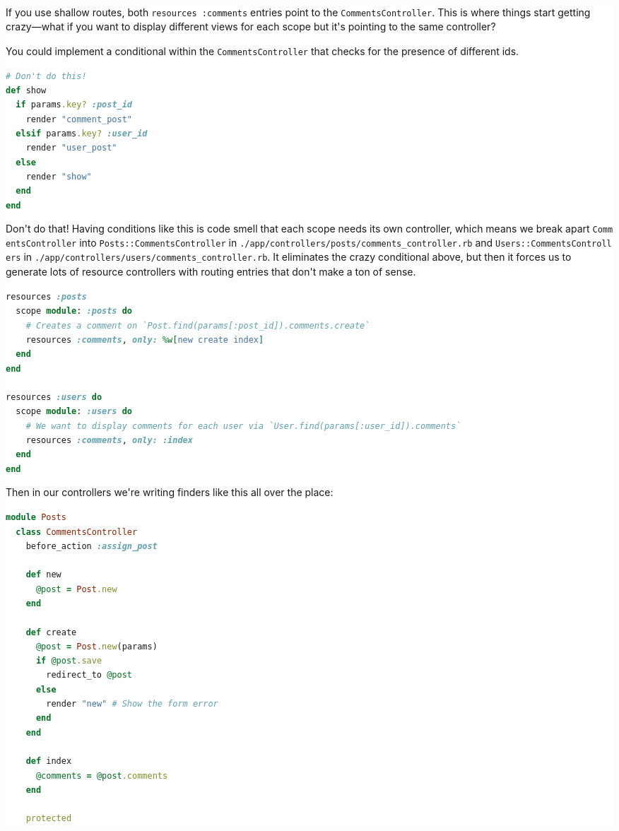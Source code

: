 If you use shallow routes, both `resources :comments` entries point to the `CommentsController`. This is where things start getting crazy—what if you want to display different views for each scope but it's pointing to the same controller?

You could implement a conditional within the `CommentsController` that checks for the presence of different ids.

```ruby
# Don't do this!
def show
  if params.key? :post_id
    render "comment_post"
  elsif params.key? :user_id
    render "user_post"
  else
    render "show"
  end
end
```

Don't do that! Having conditions like this is code smell that each scope needs its own controller, which means we break apart `CommentsController` into `Posts::CommentsController` in `./app/controllers/posts/comments_controller.rb` and `Users::CommentsControllers` in `./app/controllers/users/comments_controller.rb`. It eliminates the crazy conditional above, but then it forces us to generate lots of resource controllers with routing entries that don't make a ton of sense.

```ruby
resources :posts
  scope module: :posts do
    # Creates a comment on `Post.find(params[:post_id]).comments.create`
    resources :comments, only: %w[new create index]
  end
end

resources :users do
  scope module: :users do
    # We want to display comments for each user via `User.find(params[:user_id]).comments`
    resources :comments, only: :index
  end
end
```

Then in our controllers we're writing finders like this all over the place:

```ruby
module Posts
  class CommentsController
    before_action :assign_post

    def new
      @post = Post.new
    end

    def create
      @post = Post.new(params)
      if @post.save
        redirect_to @post
      else
        render "new" # Show the form error
      end
    end

    def index
      @comments = @post.comments
    end

    protected
```